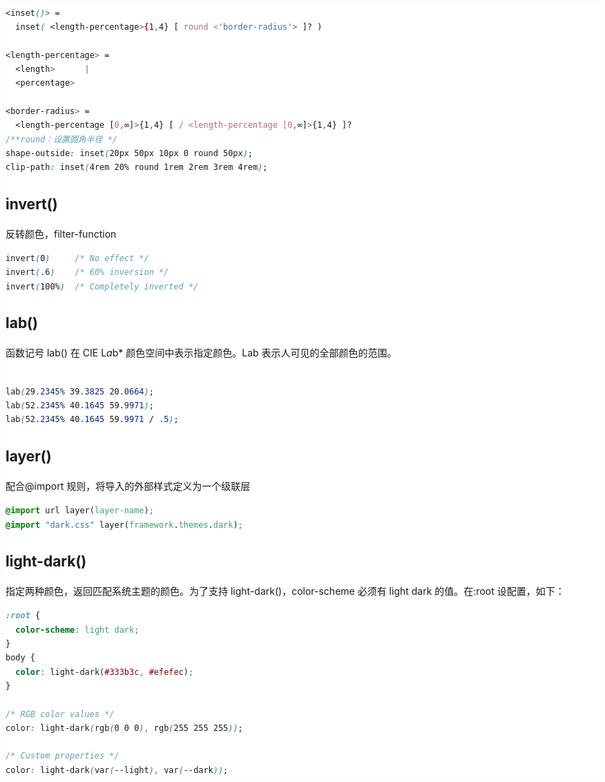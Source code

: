 ```css
<inset()> =
  inset( <length-percentage>{1,4} [ round <'border-radius'> ]? )

<length-percentage> =
  <length>      |
  <percentage>

<border-radius> =
  <length-percentage [0,∞]>{1,4} [ / <length-percentage [0,∞]>{1,4} ]?
/**round：设置圆角半径 */
shape-outside: inset(20px 50px 10px 0 round 50px);
clip-path: inset(4rem 20% round 1rem 2rem 3rem 4rem);

```

## invert()

反转颜色，filter-function

```css
invert(0)     /* No effect */
invert(.6)    /* 60% inversion */
invert(100%)  /* Completely inverted */

```

## lab()

函数记号 lab() 在 CIE L*a*b\* 颜色空间中表示指定颜色。Lab 表示人可见的全部颜色的范围。

```css

lab(29.2345% 39.3825 20.0664);
lab(52.2345% 40.1645 59.9971);
lab(52.2345% 40.1645 59.9971 / .5);

```

## layer()

配合@import 规则，将导入的外部样式定义为一个级联层

```css
@import url layer(layer-name);
@import "dark.css" layer(framework.themes.dark);
```

## light-dark()

指定两种颜色，返回匹配系统主题的颜色。为了支持 light-dark()，color-scheme 必须有 light dark 的值。在:root 设配置，如下：

```css
:root {
  color-scheme: light dark;
}
body {
  color: light-dark(#333b3c, #efefec);
}

/* RGB color values */
color: light-dark(rgb(0 0 0), rgb(255 255 255));

/* Custom properties */
color: light-dark(var(--light), var(--dark));
```
